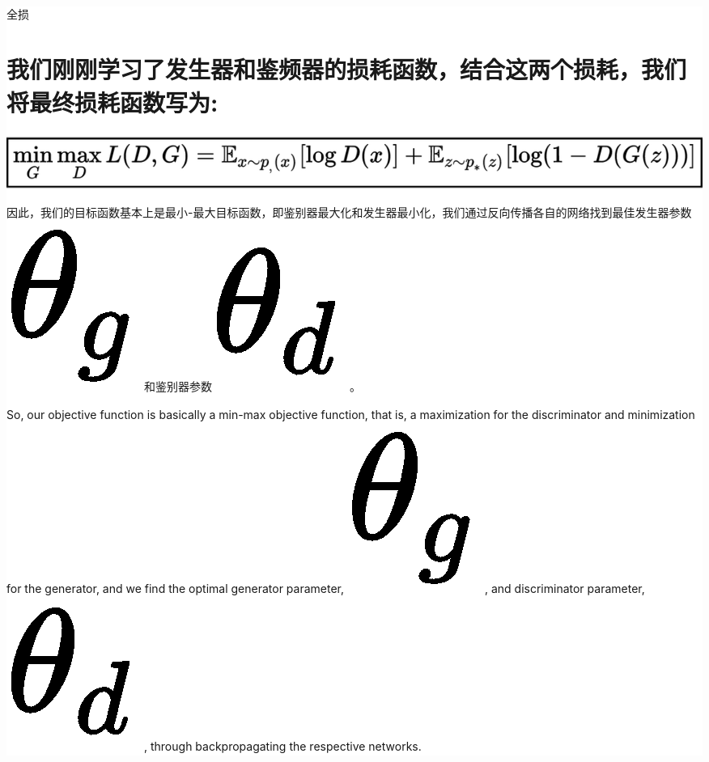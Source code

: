 全损

<title>Total loss</title>  

# 我们刚刚学习了发生器和鉴频器的损耗函数，结合这两个损耗，我们将最终损耗函数写为:

![](img/fed2c57d-3af6-4f68-9fe8-9d1110e591c6.png)

因此，我们的目标函数基本上是最小-最大目标函数，即鉴别器最大化和发生器最小化，我们通过反向传播各自的网络找到最佳发生器参数![](img/ac253f96-014e-4bfa-95dd-1141d2bb5483.png)和鉴别器参数![](img/b9808400-7f5c-4f38-85b1-25b5d7382c2a.png)。

So, our objective function is basically a min-max objective function, that is, a maximization for the discriminator and minimization for the generator, and we find the optimal generator parameter, ![](img/ac253f96-014e-4bfa-95dd-1141d2bb5483.png), and discriminator parameter, ![](img/b9808400-7f5c-4f38-85b1-25b5d7382c2a.png), through backpropagating the respective networks.

